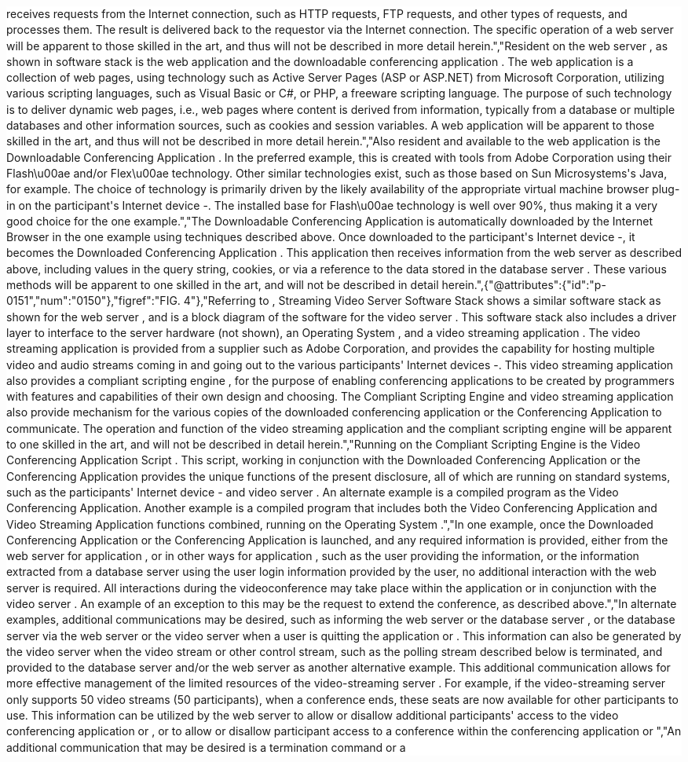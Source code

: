 receives requests from the Internet connection, such as HTTP requests, FTP requests, and other types of requests, and processes them. The result is delivered back to the requestor via the Internet connection. The specific operation of a web server will be apparent to those skilled in the art, and thus will not be described in more detail herein.","Resident on the web server , as shown in software stack  is the web application  and the downloadable conferencing application . The web application  is a collection of web pages, using technology such as Active Server Pages (ASP or ASP.NET) from Microsoft Corporation, utilizing various scripting languages, such as Visual Basic or C#, or PHP, a freeware scripting language. The purpose of such technology is to deliver dynamic web pages, i.e., web pages where content is derived from information, typically from a database or multiple databases and other information sources, such as cookies and session variables. A web application  will be apparent to those skilled in the art, and thus will not be described in more detail herein.","Also resident and available to the web application  is the Downloadable Conferencing Application . In the preferred example, this is created with tools from Adobe Corporation using their Flash\u00ae and\/or Flex\u00ae technology. Other similar technologies exist, such as those based on Sun Microsystems's Java, for example. The choice of technology is primarily driven by the likely availability of the appropriate virtual machine browser plug-in on the participant's Internet device -. The installed base for Flash\u00ae technology is well over 90%, thus making it a very good choice for the one example.","The Downloadable Conferencing Application  is automatically downloaded by the Internet Browser  in the one example using techniques described above. Once downloaded to the participant's Internet device -, it becomes the Downloaded Conferencing Application . This application then receives information from the web server  as described above, including values in the query string, cookies, or via a reference to the data stored in the database server . These various methods will be apparent to one skilled in the art, and will not be described in detail herein.",{"@attributes":{"id":"p-0151","num":"0150"},"figref":"FIG. 4"},"Referring to , Streaming Video Server Software Stack  shows a similar software stack as shown for the web server , and is a block diagram of the software for the video server . This software stack  also includes a driver layer  to interface to the server hardware (not shown), an Operating System , and a video streaming application . The video streaming application  is provided from a supplier such as Adobe Corporation, and provides the capability for hosting multiple video and audio streams coming in and going out to the various participants' Internet devices -. This video streaming application  also provides a compliant scripting engine , for the purpose of enabling conferencing applications to be created by programmers with features and capabilities of their own design and choosing. The Compliant Scripting Engine  and video streaming application  also provide mechanism for the various copies of the downloaded conferencing application or the Conferencing Application to communicate. The operation and function of the video streaming application  and the compliant scripting engine  will be apparent to one skilled in the art, and will not be described in detail herein.","Running on the Compliant Scripting Engine  is the Video Conferencing Application Script . This script, working in conjunction with the Downloaded Conferencing Application or the Conferencing Application provides the unique functions of the present disclosure, all of which are running on standard systems, such as the participants' Internet device - and video server . An alternate example is a compiled program as the Video Conferencing Application. Another example is a compiled program that includes both the Video Conferencing Application and Video Streaming Application functions combined, running on the Operating System .","In one example, once the Downloaded Conferencing Application or the Conferencing Application is launched, and any required information is provided, either from the web server  for application , or in other ways for application , such as the user providing the information, or the information extracted from a database server  using the user login information provided by the user, no additional interaction with the web server  is required. All interactions during the videoconference may take place within the application or in conjunction with the video server . An example of an exception to this may be the request to extend the conference, as described above.","In alternate examples, additional communications may be desired, such as informing the web server  or the database server , or the database server  via the web server  or the video server  when a user is quitting the application or . This information can also be generated by the video server  when the video stream or other control stream, such as the polling stream described below is terminated, and provided to the database server  and\/or the web server  as another alternative example. This additional communication allows for more effective management of the limited resources of the video-streaming server . For example, if the video-streaming server only supports 50 video streams (50 participants), when a conference ends, these seats are now available for other participants to use. This information can be utilized by the web server  to allow or disallow additional participants' access to the video conferencing application or , or to allow or disallow participant access to a conference within the conferencing application or ","An additional communication that may be desired is a termination command or a